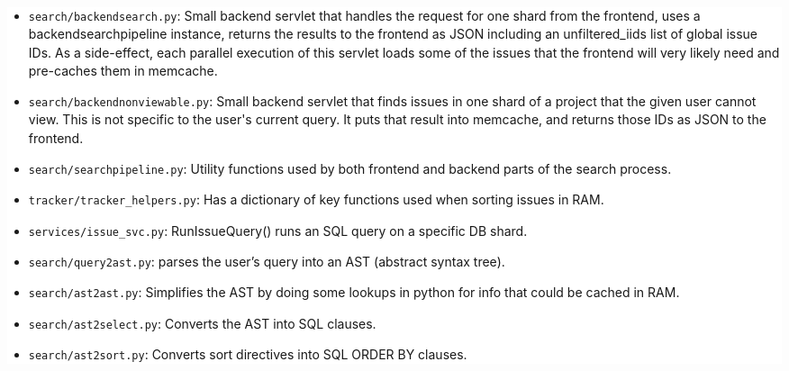 *  `search/backendsearch.py`: Small backend servlet that handles the
   request for one shard from the frontend, uses a
   backendsearchpipeline instance, returns the results to the frontend
   as JSON including an unfiltered_iids list of global issue IDs.  As
   a side-effect, each parallel execution of this servlet loads some
   of the issues that the frontend will very likely need and
   pre-caches them in memcache.

*  `search/backendnonviewable.py`: Small backend servlet that finds
   issues in one shard of a project that the given user cannot view.
   This is not specific to the user's current query.  It puts that
   result into memcache, and returns those IDs as JSON to the
   frontend.

*  `search/searchpipeline.py`: Utility functions used by both frontend
   and backend parts of the search process.

*  `tracker/tracker_helpers.py`: Has a dictionary of key functions used
   when sorting issues in RAM.

*  `services/issue_svc.py`: RunIssueQuery() runs an SQL query on a
   specific DB shard.

*  `search/query2ast.py`: parses the user’s query into an AST (abstract
   syntax tree).

*  `search/ast2ast.py`: Simplifies the AST by doing some lookups in
   python for info that could be cached in RAM.

*  `search/ast2select.py`: Converts the AST into SQL clauses.

*  `search/ast2sort.py`: Converts sort directives into SQL ORDER BY
   clauses.
